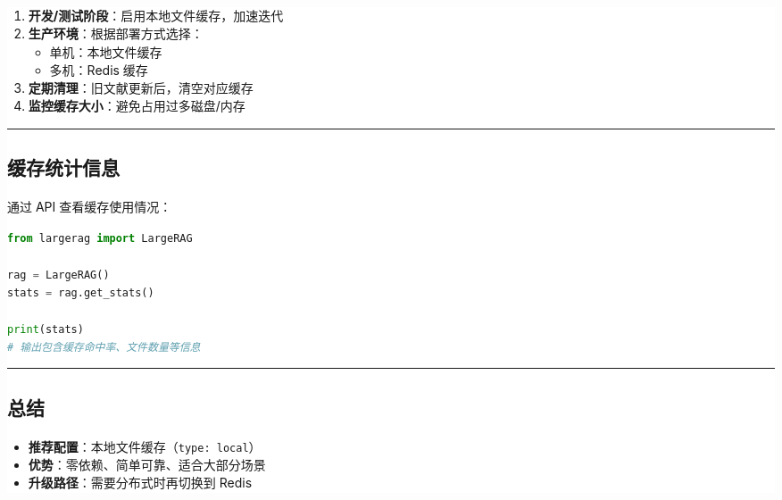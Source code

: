 1. **开发/测试阶段**：启用本地文件缓存，加速迭代
2. **生产环境**：根据部署方式选择：
   - 单机：本地文件缓存
   - 多机：Redis 缓存
3. **定期清理**：旧文献更新后，清空对应缓存
4. **监控缓存大小**：避免占用过多磁盘/内存

---

## 缓存统计信息

通过 API 查看缓存使用情况：

```python
from largerag import LargeRAG

rag = LargeRAG()
stats = rag.get_stats()

print(stats)
# 输出包含缓存命中率、文件数量等信息
```

---

## 总结

- **推荐配置**：本地文件缓存（`type: local`）
- **优势**：零依赖、简单可靠、适合大部分场景
- **升级路径**：需要分布式时再切换到 Redis
